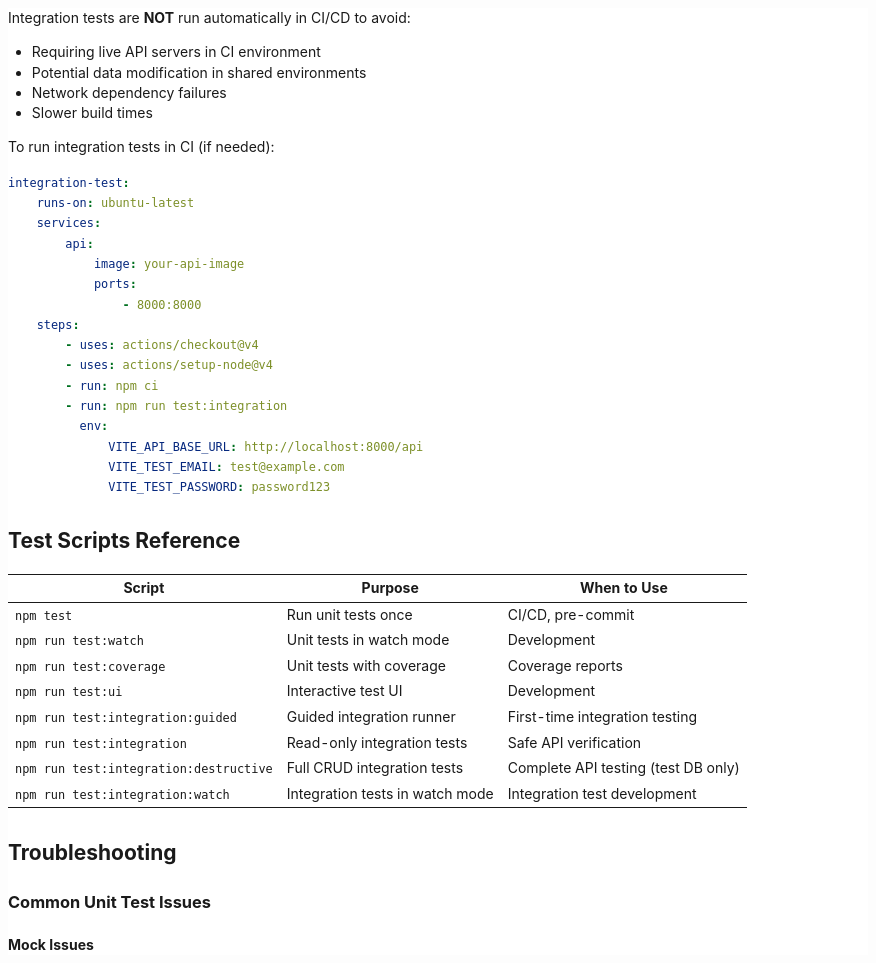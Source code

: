 Integration tests are **NOT** run automatically in CI/CD to avoid:

- Requiring live API servers in CI environment
- Potential data modification in shared environments
- Network dependency failures
- Slower build times

To run integration tests in CI (if needed):

```yaml
integration-test:
    runs-on: ubuntu-latest
    services:
        api:
            image: your-api-image
            ports:
                - 8000:8000
    steps:
        - uses: actions/checkout@v4
        - uses: actions/setup-node@v4
        - run: npm ci
        - run: npm run test:integration
          env:
              VITE_API_BASE_URL: http://localhost:8000/api
              VITE_TEST_EMAIL: test@example.com
              VITE_TEST_PASSWORD: password123
```

## Test Scripts Reference

| Script                                 | Purpose                         | When to Use                         |
| -------------------------------------- | ------------------------------- | ----------------------------------- |
| `npm test`                             | Run unit tests once             | CI/CD, pre-commit                   |
| `npm run test:watch`                   | Unit tests in watch mode        | Development                         |
| `npm run test:coverage`                | Unit tests with coverage        | Coverage reports                    |
| `npm run test:ui`                      | Interactive test UI             | Development                         |
| `npm run test:integration:guided`      | Guided integration runner       | First-time integration testing      |
| `npm run test:integration`             | Read-only integration tests     | Safe API verification               |
| `npm run test:integration:destructive` | Full CRUD integration tests     | Complete API testing (test DB only) |
| `npm run test:integration:watch`       | Integration tests in watch mode | Integration test development        |

## Troubleshooting

### Common Unit Test Issues

#### Mock Issues
